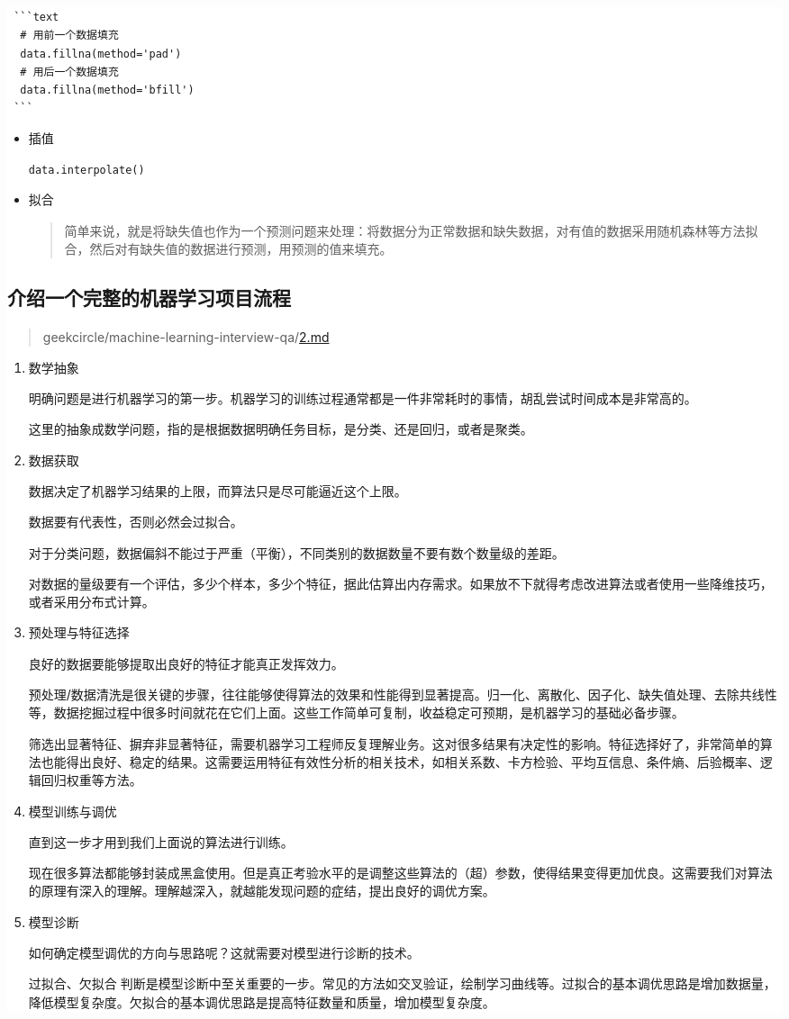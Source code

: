      ```text
      # 用前一个数据填充
      data.fillna(method='pad')
      # 用后一个数据填充
      data.fillna(method='bfill')
     ```

   * 插值

     `data.interpolate()`

   * 拟合

     > 简单来说，就是将缺失值也作为一个预测问题来处理：将数据分为正常数据和缺失数据，对有值的数据采用随机森林等方法拟合，然后对有缺失值的数据进行预测，用预测的值来填充。

## 介绍一个完整的机器学习项目流程

> geekcircle/machine-learning-interview-qa/[2.md](https://github.com/geekcircle/machine-learning-interview-qa/blob/master/questions/2.md)

1. 数学抽象

   明确问题是进行机器学习的第一步。机器学习的训练过程通常都是一件非常耗时的事情，胡乱尝试时间成本是非常高的。

   这里的抽象成数学问题，指的是根据数据明确任务目标，是分类、还是回归，或者是聚类。

2. 数据获取

   数据决定了机器学习结果的上限，而算法只是尽可能逼近这个上限。

   数据要有代表性，否则必然会过拟合。

   对于分类问题，数据偏斜不能过于严重（平衡），不同类别的数据数量不要有数个数量级的差距。

   对数据的量级要有一个评估，多少个样本，多少个特征，据此估算出内存需求。如果放不下就得考虑改进算法或者使用一些降维技巧，或者采用分布式计算。

3. 预处理与特征选择

   良好的数据要能够提取出良好的特征才能真正发挥效力。

   预处理/数据清洗是很关键的步骤，往往能够使得算法的效果和性能得到显著提高。归一化、离散化、因子化、缺失值处理、去除共线性等，数据挖掘过程中很多时间就花在它们上面。这些工作简单可复制，收益稳定可预期，是机器学习的基础必备步骤。

   筛选出显著特征、摒弃非显著特征，需要机器学习工程师反复理解业务。这对很多结果有决定性的影响。特征选择好了，非常简单的算法也能得出良好、稳定的结果。这需要运用特征有效性分析的相关技术，如相关系数、卡方检验、平均互信息、条件熵、后验概率、逻辑回归权重等方法。

4. 模型训练与调优

   直到这一步才用到我们上面说的算法进行训练。

   现在很多算法都能够封装成黑盒使用。但是真正考验水平的是调整这些算法的（超）参数，使得结果变得更加优良。这需要我们对算法的原理有深入的理解。理解越深入，就越能发现问题的症结，提出良好的调优方案。

5. 模型诊断

   如何确定模型调优的方向与思路呢？这就需要对模型进行诊断的技术。

   过拟合、欠拟合 判断是模型诊断中至关重要的一步。常见的方法如交叉验证，绘制学习曲线等。过拟合的基本调优思路是增加数据量，降低模型复杂度。欠拟合的基本调优思路是提高特征数量和质量，增加模型复杂度。
